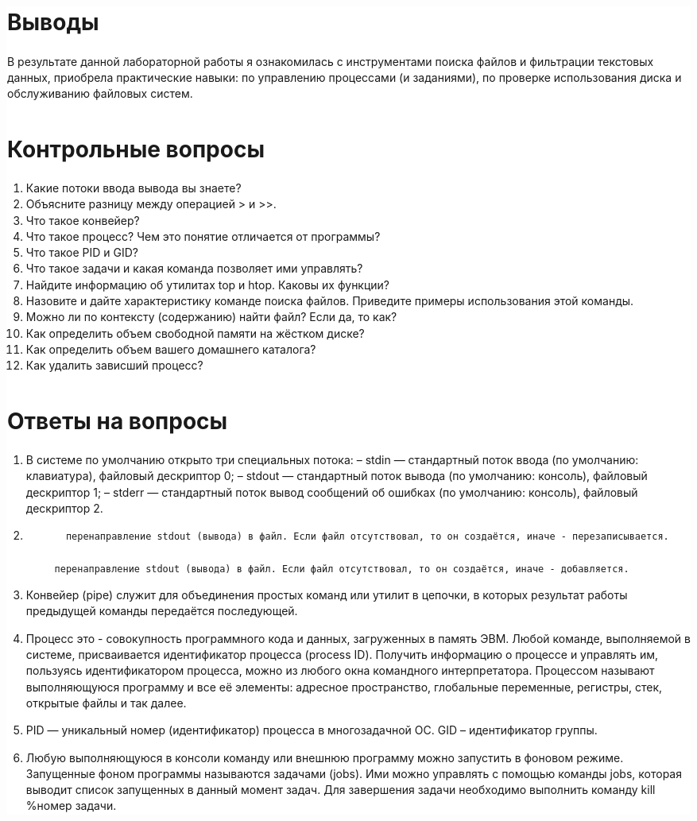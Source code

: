 
# Выводы

В результате данной лабораторной работы я ознакомилась с инструментами поиска файлов и фильтрации текстовых данных, приобрела практические навыки: по управлению процессами (и заданиями), по проверке использования диска и обслуживанию файловых систем.

# Контрольные вопросы

1. Какие потоки ввода вывода вы знаете?
2. Объясните разницу между операцией > и >>.
3. Что такое конвейер?
4. Что такое процесс? Чем это понятие отличается от программы?
5. Что такое PID и GID?
6. Что такое задачи и какая команда позволяет ими управлять?
7. Найдите информацию об утилитах top и htop. Каковы их функции?
8. Назовите и дайте характеристику команде поиска файлов. Приведите примеры использования этой команды.
9. Можно ли по контексту (содержанию) найти файл? Если да, то как?
10. Как определить объем свободной памяти на жёстком диске?
11. Как определить объем вашего домашнего каталога?
12. Как удалить зависший процесс?

# Ответы на вопросы



1. В системе по умолчанию открыто три специальных потока: – stdin — стандартный поток ввода (по умолчанию: клавиатура), файловый дескриптор 0; – stdout — стандартный поток вывода (по умолчанию: консоль), файловый дескриптор 1; – stderr — стандартный поток вывод сообщений об ошибках (по умолчанию: консоль), файловый дескриптор 2.

2.            перенаправление stdout (вывода) в файл. Если файл отсутствовал, то он создаётся, иначе - перезаписывается.

            перенаправление stdout (вывода) в файл. Если файл отсутствовал, то он создаётся, иначе - добавляется.

3.    Конвейер (pipe) служит для объединения простых команд или утилит в цепочки, в которых результат работы предыдущей команды передаётся последующей.

4.    Процесс это - совокупность программного кода и данных, загруженных в память ЭВМ. Любой команде, выполняемой в системе, присваивается идентификатор процесса (process ID). Получить информацию о процессе и управлять им, пользуясь идентификатором процесса, можно из любого окна командного интерпретатора. Процессом называют выполняющуюся программу и все её элементы: адресное пространство, глобальные переменные, регистры, стек, открытые файлы и так далее.

5.    PID — уникальный номер (идентификатор) процесса в многозадачной ОС. GID – идентификатор группы.

6.    Любую выполняющуюся в консоли команду или внешнюю программу можно запустить в фоновом режиме. Запущенные фоном программы называются задачами (jobs). Ими можно управлять с помощью команды jobs, которая выводит список запущенных в данный момент задач. Для завершения задачи необходимо выполнить команду kill %номер задачи.
